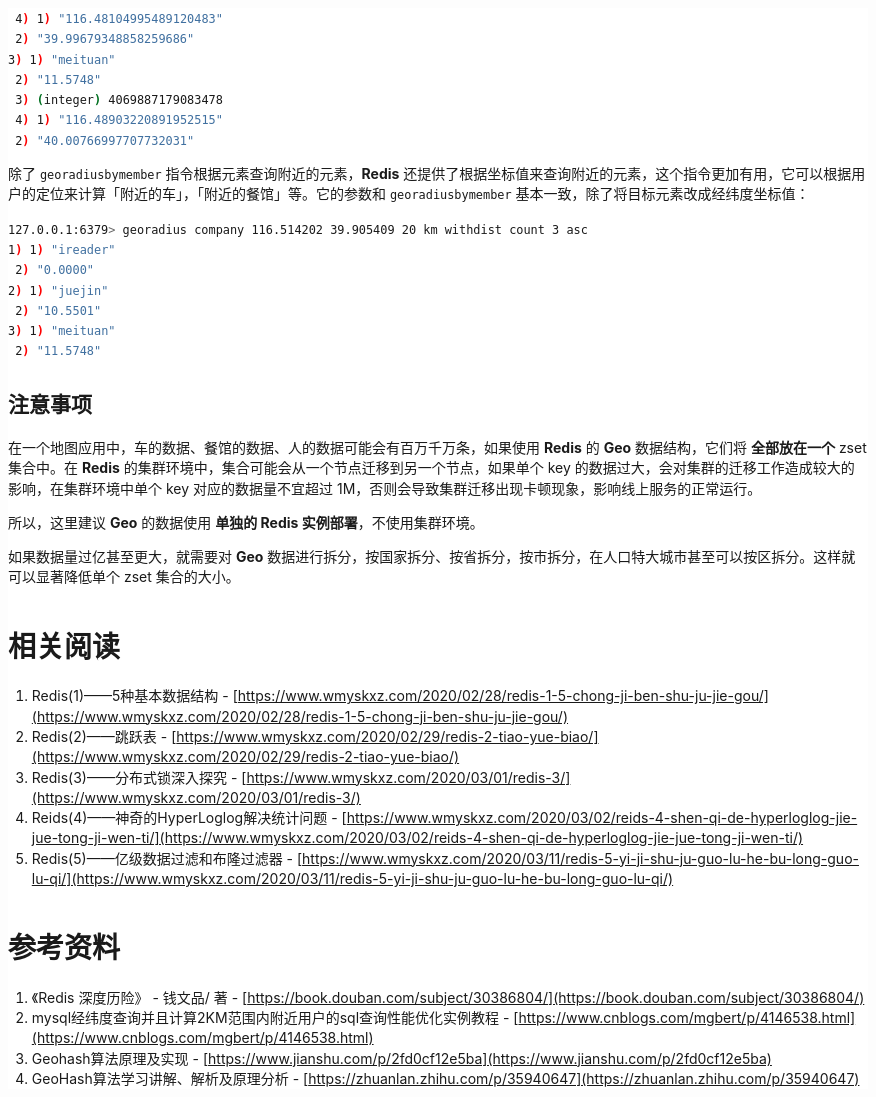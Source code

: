 ```bash
 4) 1) "116.48104995489120483"
 2) "39.99679348858259686"
3) 1) "meituan"
 2) "11.5748"
 3) (integer) 4069887179083478
 4) 1) "116.48903220891952515"
 2) "40.00766997707732031"
```

除了 `georadiusbymember` 指令根据元素查询附近的元素，**Redis** 还提供了根据坐标值来查询附近的元素，这个指令更加有用，它可以根据用户的定位来计算「附近的车」，「附近的餐馆」等。它的参数和 `georadiusbymember` 基本一致，除了将目标元素改成经纬度坐标值：

```bash
127.0.0.1:6379> georadius company 116.514202 39.905409 20 km withdist count 3 asc
1) 1) "ireader"
 2) "0.0000"
2) 1) "juejin"
 2) "10.5501"
3) 1) "meituan"
 2) "11.5748"
```

## 注意事项

在一个地图应用中，车的数据、餐馆的数据、人的数据可能会有百万千万条，如果使用 **Redis** 的 **Geo** 数据结构，它们将 **全部放在一个** zset 集合中。在 **Redis** 的集群环境中，集合可能会从一个节点迁移到另一个节点，如果单个 key 的数据过大，会对集群的迁移工作造成较大的影响，在集群环境中单个 key 对应的数据量不宜超过 1M，否则会导致集群迁移出现卡顿现象，影响线上服务的正常运行。

所以，这里建议 **Geo** 的数据使用 **单独的 Redis 实例部署**，不使用集群环境。

如果数据量过亿甚至更大，就需要对 **Geo** 数据进行拆分，按国家拆分、按省拆分，按市拆分，在人口特大城市甚至可以按区拆分。这样就可以显著降低单个 zset 集合的大小。

# 相关阅读

1. Redis(1)——5种基本数据结构 - [https://www.wmyskxz.com/2020/02/28/redis-1-5-chong-ji-ben-shu-ju-jie-gou/](https://www.wmyskxz.com/2020/02/28/redis-1-5-chong-ji-ben-shu-ju-jie-gou/)
2. Redis(2)——跳跃表 - [https://www.wmyskxz.com/2020/02/29/redis-2-tiao-yue-biao/](https://www.wmyskxz.com/2020/02/29/redis-2-tiao-yue-biao/)
3. Redis(3)——分布式锁深入探究 - [https://www.wmyskxz.com/2020/03/01/redis-3/](https://www.wmyskxz.com/2020/03/01/redis-3/)
4. Reids(4)——神奇的HyperLoglog解决统计问题 - [https://www.wmyskxz.com/2020/03/02/reids-4-shen-qi-de-hyperloglog-jie-jue-tong-ji-wen-ti/](https://www.wmyskxz.com/2020/03/02/reids-4-shen-qi-de-hyperloglog-jie-jue-tong-ji-wen-ti/)
5. Redis(5)——亿级数据过滤和布隆过滤器 - [https://www.wmyskxz.com/2020/03/11/redis-5-yi-ji-shu-ju-guo-lu-he-bu-long-guo-lu-qi/](https://www.wmyskxz.com/2020/03/11/redis-5-yi-ji-shu-ju-guo-lu-he-bu-long-guo-lu-qi/)

# 参考资料

1. 《Redis 深度历险》 - 钱文品/ 著 - [https://book.douban.com/subject/30386804/](https://book.douban.com/subject/30386804/)
2. mysql经纬度查询并且计算2KM范围内附近用户的sql查询性能优化实例教程 - [https://www.cnblogs.com/mgbert/p/4146538.html](https://www.cnblogs.com/mgbert/p/4146538.html)
3. Geohash算法原理及实现 - [https://www.jianshu.com/p/2fd0cf12e5ba](https://www.jianshu.com/p/2fd0cf12e5ba)
4. GeoHash算法学习讲解、解析及原理分析 - [https://zhuanlan.zhihu.com/p/35940647](https://zhuanlan.zhihu.com/p/35940647)
